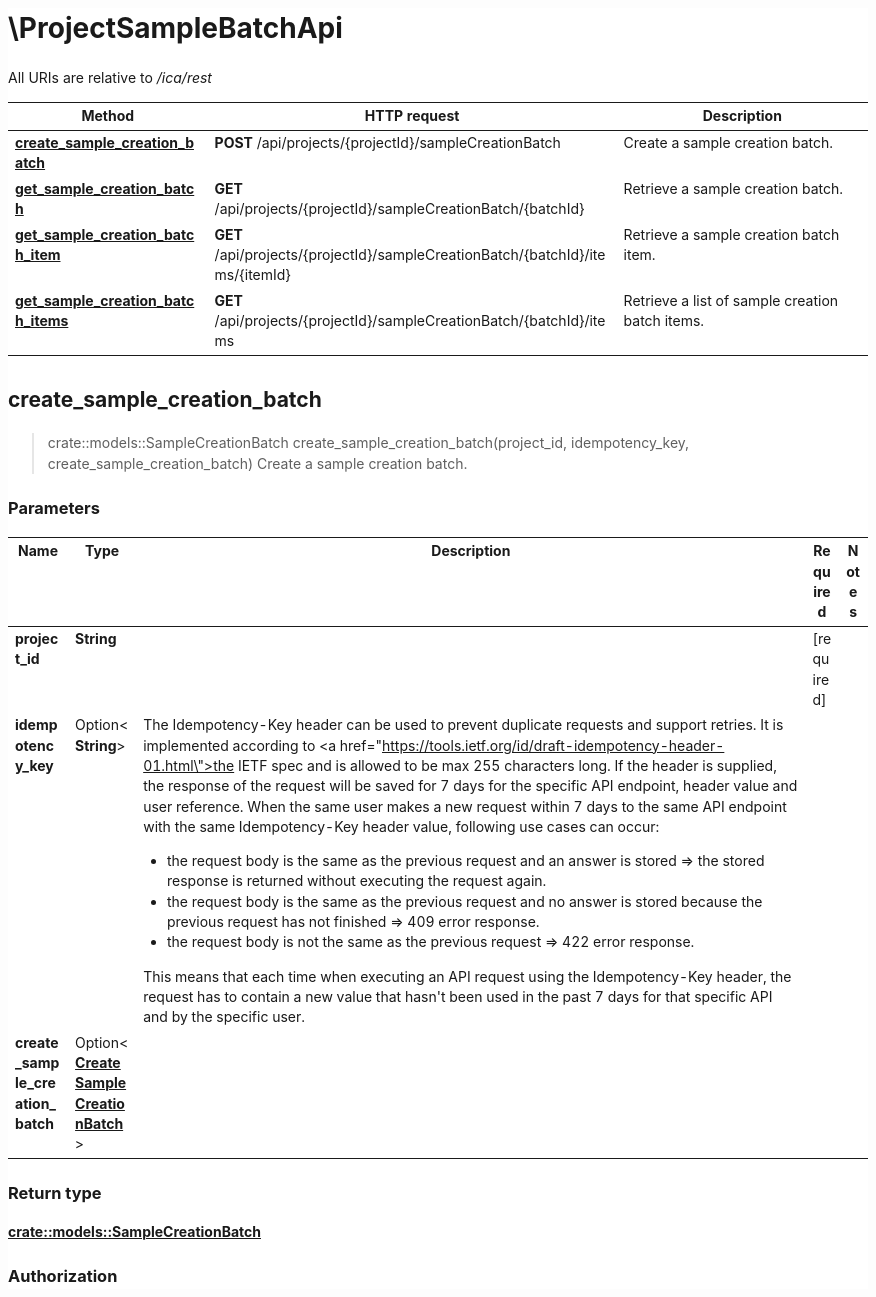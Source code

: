 # \ProjectSampleBatchApi

All URIs are relative to */ica/rest*

Method | HTTP request | Description
------------- | ------------- | -------------
[**create_sample_creation_batch**](ProjectSampleBatchApi.md#create_sample_creation_batch) | **POST** /api/projects/{projectId}/sampleCreationBatch | Create a sample creation batch.
[**get_sample_creation_batch**](ProjectSampleBatchApi.md#get_sample_creation_batch) | **GET** /api/projects/{projectId}/sampleCreationBatch/{batchId} | Retrieve a sample creation batch.
[**get_sample_creation_batch_item**](ProjectSampleBatchApi.md#get_sample_creation_batch_item) | **GET** /api/projects/{projectId}/sampleCreationBatch/{batchId}/items/{itemId} | Retrieve a sample creation batch item.
[**get_sample_creation_batch_items**](ProjectSampleBatchApi.md#get_sample_creation_batch_items) | **GET** /api/projects/{projectId}/sampleCreationBatch/{batchId}/items | Retrieve a list of sample creation batch items.



## create_sample_creation_batch

> crate::models::SampleCreationBatch create_sample_creation_batch(project_id, idempotency_key, create_sample_creation_batch)
Create a sample creation batch.

### Parameters


Name | Type | Description  | Required | Notes
------------- | ------------- | ------------- | ------------- | -------------
**project_id** | **String** |  | [required] |
**idempotency_key** | Option<**String**> | The Idempotency-Key header can be used to prevent duplicate requests and support retries. It is implemented according to <a href=\"https://tools.ietf.org/id/draft-idempotency-header-01.html\">the IETF spec</a> and is allowed to be max 255 characters long. If the header is supplied, the response of the request will be saved for 7 days for the specific API endpoint, header value and user reference. When the same user makes a new request within 7 days to the same API endpoint with the same Idempotency-Key header value, following use cases can occur:<br /><ul><li>the request body is the same as the previous request and an answer is stored => the stored response is returned without executing the request again.</li><li>the request body is the same as the previous request and no answer is stored because the previous request has not finished => 409 error response.</li><li>the request body is not the same as the previous request => 422 error response.</li></ul>This means that each time when executing an API request using the Idempotency-Key header, the request has to contain a new value that hasn't been used in the past 7 days for that specific API and by the specific user. |  |
**create_sample_creation_batch** | Option<[**CreateSampleCreationBatch**](CreateSampleCreationBatch.md)> |  |  |

### Return type

[**crate::models::SampleCreationBatch**](SampleCreationBatch.md)

### Authorization
